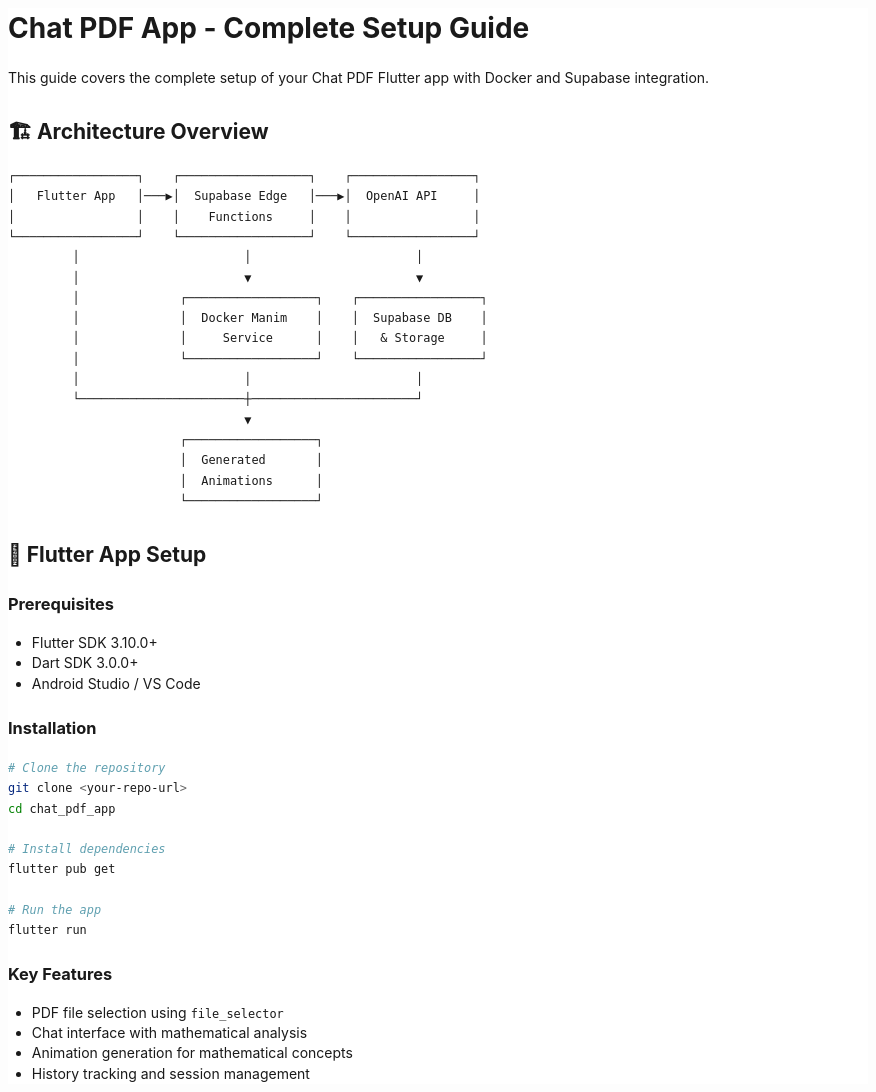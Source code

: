 # Chat PDF App - Complete Setup Guide

This guide covers the complete setup of your Chat PDF Flutter app with Docker and Supabase integration.

## 🏗️ Architecture Overview

```
┌─────────────────┐    ┌──────────────────┐    ┌─────────────────┐
│   Flutter App   │───▶│  Supabase Edge   │───▶│  OpenAI API     │
│                 │    │    Functions     │    │                 │
└─────────────────┘    └──────────────────┘    └─────────────────┘
         │                       │                       │
         │                       ▼                       ▼
         │              ┌──────────────────┐    ┌─────────────────┐
         │              │  Docker Manim    │    │  Supabase DB    │
         │              │     Service      │    │   & Storage     │
         │              └──────────────────┘    └─────────────────┘
         │                       │                       │
         └───────────────────────┼───────────────────────┘
                                 ▼
                        ┌──────────────────┐
                        │  Generated       │
                        │  Animations      │
                        └──────────────────┘
```

## 📱 Flutter App Setup

### Prerequisites
- Flutter SDK 3.10.0+
- Dart SDK 3.0.0+
- Android Studio / VS Code

### Installation
```bash
# Clone the repository
git clone <your-repo-url>
cd chat_pdf_app

# Install dependencies
flutter pub get

# Run the app
flutter run
```

### Key Features
- PDF file selection using `file_selector`
- Chat interface with mathematical analysis
- Animation generation for mathematical concepts
- History tracking and session management
